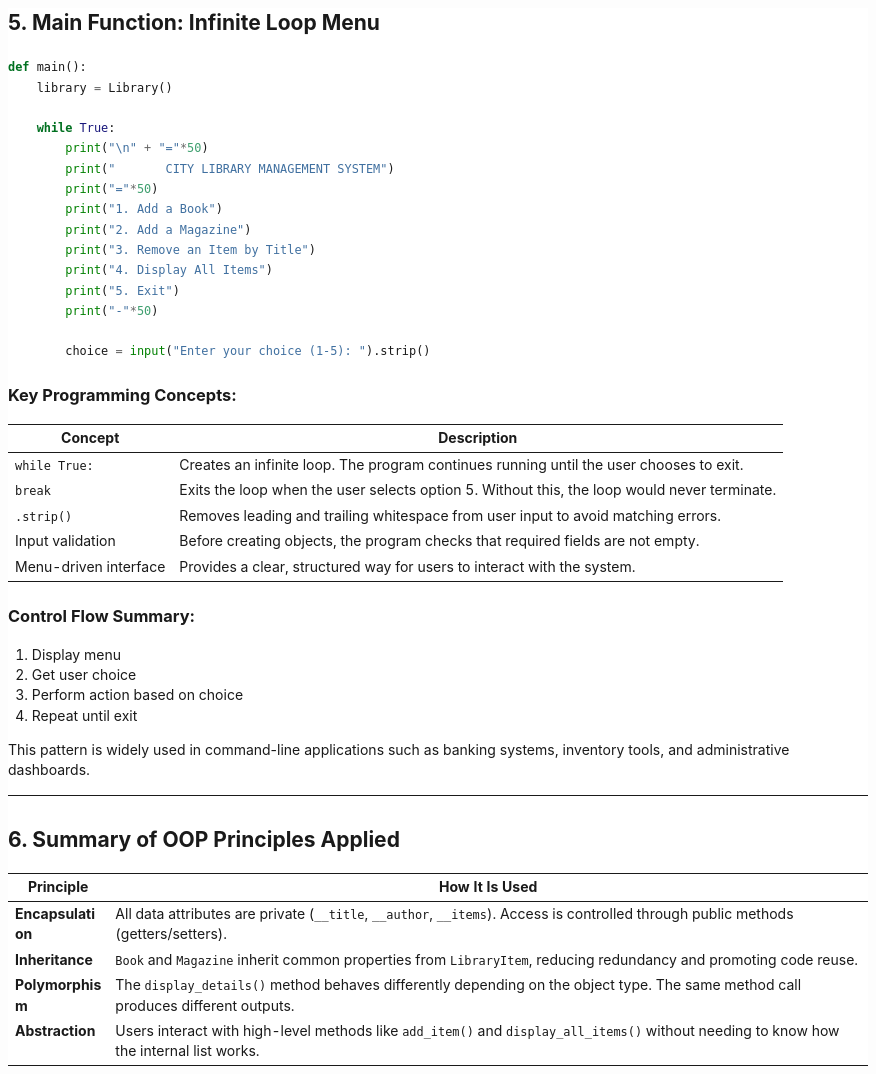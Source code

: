 
## 5. Main Function: Infinite Loop Menu

```python
def main():
    library = Library()

    while True:
        print("\n" + "="*50)
        print("       CITY LIBRARY MANAGEMENT SYSTEM")
        print("="*50)
        print("1. Add a Book")
        print("2. Add a Magazine")
        print("3. Remove an Item by Title")
        print("4. Display All Items")
        print("5. Exit")
        print("-"*50)

        choice = input("Enter your choice (1-5): ").strip()
```

### Key Programming Concepts:

| Concept | Description |
|--------|-------------|
| `while True:` | Creates an infinite loop. The program continues running until the user chooses to exit. |
| `break` | Exits the loop when the user selects option 5. Without this, the loop would never terminate. |
| `.strip()` | Removes leading and trailing whitespace from user input to avoid matching errors. |
| Input validation | Before creating objects, the program checks that required fields are not empty. |
| Menu-driven interface | Provides a clear, structured way for users to interact with the system. |

### Control Flow Summary:
1. Display menu
2. Get user choice
3. Perform action based on choice
4. Repeat until exit

This pattern is widely used in command-line applications such as banking systems, inventory tools, and administrative dashboards.

---

## 6. Summary of OOP Principles Applied

| Principle | How It Is Used |
|---------|----------------|
| **Encapsulation** | All data attributes are private (`__title`, `__author`, `__items`). Access is controlled through public methods (getters/setters). |
| **Inheritance** | `Book` and `Magazine` inherit common properties from `LibraryItem`, reducing redundancy and promoting code reuse. |
| **Polymorphism** | The `display_details()` method behaves differently depending on the object type. The same method call produces different outputs. |
| **Abstraction** | Users interact with high-level methods like `add_item()` and `display_all_items()` without needing to know how the internal list works. |
